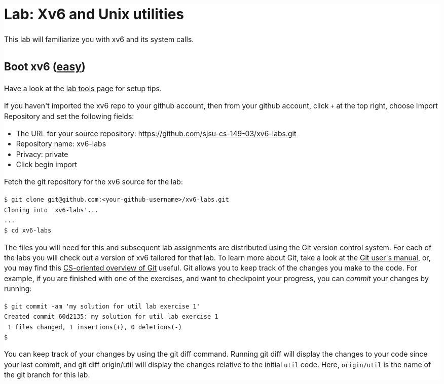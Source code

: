 
# Lab: Xv6 and Unix utilities

This lab will familiarize you with xv6 and its system calls.

## Boot xv6 ([easy](guidance.md))

Have a look at the
[lab tools page](tools.md) for setup tips.

If you haven't imported the xv6 repo to your github account, then from your github account, click `+` at the top right, choose Import Repository and set the following fields:

- The URL for your source repository: https://github.com/sjsu-cs-149-03/xv6-labs.git 
- Repository name: xv6-labs
- Privacy: private
- Click begin import

Fetch the git repository for the xv6 source for the lab:

```
$ git clone git@github.com:<your-github-username>/xv6-labs.git
Cloning into 'xv6-labs'...
...
$ cd xv6-labs
```

The files you will need for this and subsequent lab assignments
are distributed using
the [Git](http://www.git-scm.com/) version control system.
For each of the labs you will check out
a version of xv6 tailored for that lab.
To learn more about Git, take a look at the
[Git user's manual](http://www.kernel.org/pub/software/scm/git/docs/user-manual.html), or, you may find this
[CS-oriented overview of Git](http://eagain.net/articles/git-for-computer-scientists/) useful.
Git allows you to keep track of the changes you make to the code.
For example, if you are finished with one of the exercises, and want
to checkpoint your progress, you can _commit_ your changes
by running:

```
$ git commit -am 'my solution for util lab exercise 1'
Created commit 60d2135: my solution for util lab exercise 1
 1 files changed, 1 insertions(+), 0 deletions(-)
$

```

You can keep track of your changes by using the git diff
command. Running git diff will display the changes to your
code since your last commit, and git diff
origin/util will display the changes relative to the
initial `util` code. Here, `origin/util` is the
name of the git branch for this lab.
